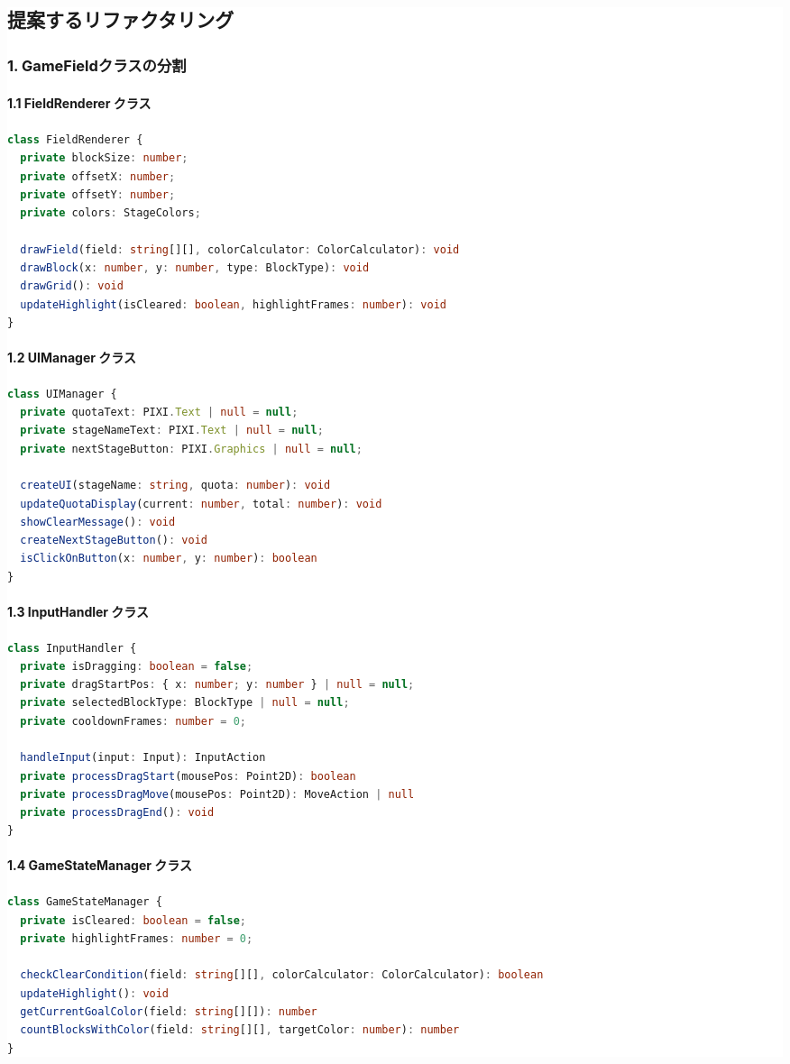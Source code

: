 ## 提案するリファクタリング

### 1. GameFieldクラスの分割

#### 1.1 FieldRenderer クラス
```typescript
class FieldRenderer {
  private blockSize: number;
  private offsetX: number;
  private offsetY: number;
  private colors: StageColors;
  
  drawField(field: string[][], colorCalculator: ColorCalculator): void
  drawBlock(x: number, y: number, type: BlockType): void
  drawGrid(): void
  updateHighlight(isCleared: boolean, highlightFrames: number): void
}
```

#### 1.2 UIManager クラス
```typescript
class UIManager {
  private quotaText: PIXI.Text | null = null;
  private stageNameText: PIXI.Text | null = null;
  private nextStageButton: PIXI.Graphics | null = null;
  
  createUI(stageName: string, quota: number): void
  updateQuotaDisplay(current: number, total: number): void
  showClearMessage(): void
  createNextStageButton(): void
  isClickOnButton(x: number, y: number): boolean
}
```

#### 1.3 InputHandler クラス
```typescript
class InputHandler {
  private isDragging: boolean = false;
  private dragStartPos: { x: number; y: number } | null = null;
  private selectedBlockType: BlockType | null = null;
  private cooldownFrames: number = 0;
  
  handleInput(input: Input): InputAction
  private processDragStart(mousePos: Point2D): boolean
  private processDragMove(mousePos: Point2D): MoveAction | null
  private processDragEnd(): void
}
```

#### 1.4 GameStateManager クラス
```typescript
class GameStateManager {
  private isCleared: boolean = false;
  private highlightFrames: number = 0;
  
  checkClearCondition(field: string[][], colorCalculator: ColorCalculator): boolean
  updateHighlight(): void
  getCurrentGoalColor(field: string[][]): number
  countBlocksWithColor(field: string[][], targetColor: number): number
}
```
